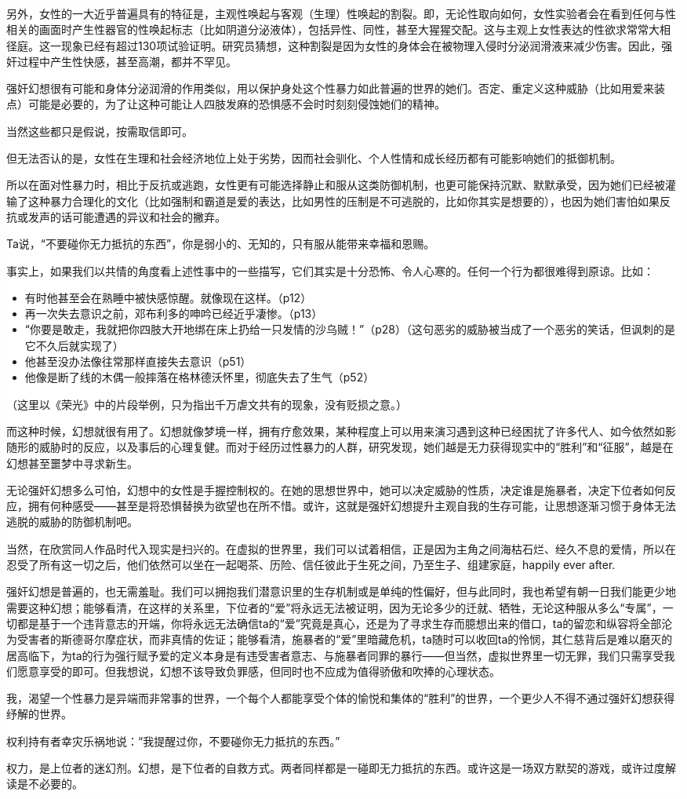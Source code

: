 另外，女性的一大近乎普遍具有的特征是，主观性唤起与客观（生理）性唤起的割裂。即，无论性取向如何，女性实验者会在看到任何与性相关的画面时产生性器官的性唤起标志（比如阴道分泌液体），包括异性、同性，甚至大猩猩交配。这与主观上女性表达的性欲求常常大相径庭。这一现象已经有超过130项试验证明。研究员猜想，这种割裂是因为女性的身体会在被物理入侵时分泌润滑液来减少伤害。因此，强奸过程中产生性快感，甚至高潮，都并不罕见。

强奸幻想很有可能和身体分泌润滑的作用类似，用以保护身处这个性暴力如此普遍的世界的她们。否定、重定义这种威胁（比如用爱来装点）可能是必要的，为了让这种可能让人四肢发麻的恐惧感不会时时刻刻侵蚀她们的精神。

当然这些都只是假说，按需取信即可。

但无法否认的是，女性在生理和社会经济地位上处于劣势，因而社会驯化、个人性情和成长经历都有可能影响她们的抵御机制。

所以在面对性暴力时，相比于反抗或逃跑，女性更有可能选择静止和服从这类防御机制，也更可能保持沉默、默默承受，因为她们已经被灌输了这种暴力合理化的文化（比如强制和霸道是爱的表达，比如男性的压制是不可逃脱的，比如你其实是想要的），也因为她们害怕如果反抗或发声的话可能遭遇的异议和社会的撇弃。

Ta说，“不要碰你无力抵抗的东西”，你是弱小的、无知的，只有服从能带来幸福和恩赐。

事实上，如果我们以共情的角度看上述性事中的一些描写，它们其实是十分恐怖、令人心寒的。任何一个行为都很难得到原谅。比如：
- 有时他甚至会在熟睡中被快感惊醒。就像现在这样。（p12）
- 再一次失去意识之前，邓布利多的呻吟已经近乎凄惨。（p13）
- “你要是敢走，我就把你四肢大开地绑在床上扔给一只发情的沙乌贼！”（p28）（这句恶劣的威胁被当成了一个恶劣的笑话，但讽刺的是它不久后就实现了）
- 他甚至没办法像往常那样直接失去意识（p51）
- 他像是断了线的木偶一般摔落在格林德沃怀里，彻底失去了生气（p52）

（这里以《荣光》中的片段举例，只为指出千万虐文共有的现象，没有贬损之意。）

而这种时候，幻想就很有用了。幻想就像梦境一样，拥有疗愈效果，某种程度上可以用来演习遇到这种已经困扰了许多代人、如今依然如影随形的威胁时的反应，以及事后的心理复健。而对于经历过性暴力的人群，研究发现，她们越是无力获得现实中的“胜利”和“征服”，越是在幻想甚至噩梦中寻求新生。

无论强奸幻想多么可怕，幻想中的女性是手握控制权的。在她的思想世界中，她可以决定威胁的性质，决定谁是施暴者，决定下位者如何反应，拥有何种感受——甚至是将恐惧替换为欲望也在所不惜。或许，这就是强奸幻想提升主观自我的生存可能，让思想逐渐习惯于身体无法逃脱的威胁的防御机制吧。

当然，在欣赏同人作品时代入现实是扫兴的。在虚拟的世界里，我们可以试着相信，正是因为主角之间海枯石烂、经久不息的爱情，所以在忍受了所有这一切之后，他们依然可以坐在一起喝茶、历险、信任彼此于生死之间，乃至生子、组建家庭，happily ever after.

强奸幻想是普遍的，也无需羞耻。我们可以拥抱我们潜意识里的生存机制或是单纯的性偏好，但与此同时，我也希望有朝一日我们能更少地需要这种幻想；能够看清，在这样的关系里，下位者的“爱”将永远无法被证明，因为无论多少的迁就、牺牲，无论这种服从多么“专属”，一切都是基于一个违背意志的开端，你将永远无法确信ta的“爱”究竟是真心，还是为了寻求生存而臆想出来的借口，ta的留恋和纵容将全部沦为受害者的斯德哥尔摩症状，而非真情的佐证；能够看清，施暴者的“爱”里暗藏危机，ta随时可以收回ta的怜悯，其仁慈背后是难以磨灭的居高临下，为ta的行为强行赋予爱的定义本身是有违受害者意志、与施暴者同罪的暴行——但当然，虚拟世界里一切无罪，我们只需享受我们愿意享受的即可。但我想说，幻想不该导致负罪感，但同时也不应成为值得骄傲和吹捧的心理状态。

我，渴望一个性暴力是异端而非常事的世界，一个每个人都能享受个体的愉悦和集体的“胜利”的世界，一个更少人不得不通过强奸幻想获得纾解的世界。

权利持有者幸灾乐祸地说：“我提醒过你，不要碰你无力抵抗的东西。”

权力，是上位者的迷幻剂。幻想，是下位者的自救方式。两者同样都是一碰即无力抵抗的东西。或许这是一场双方默契的游戏，或许过度解读是不必要的。





